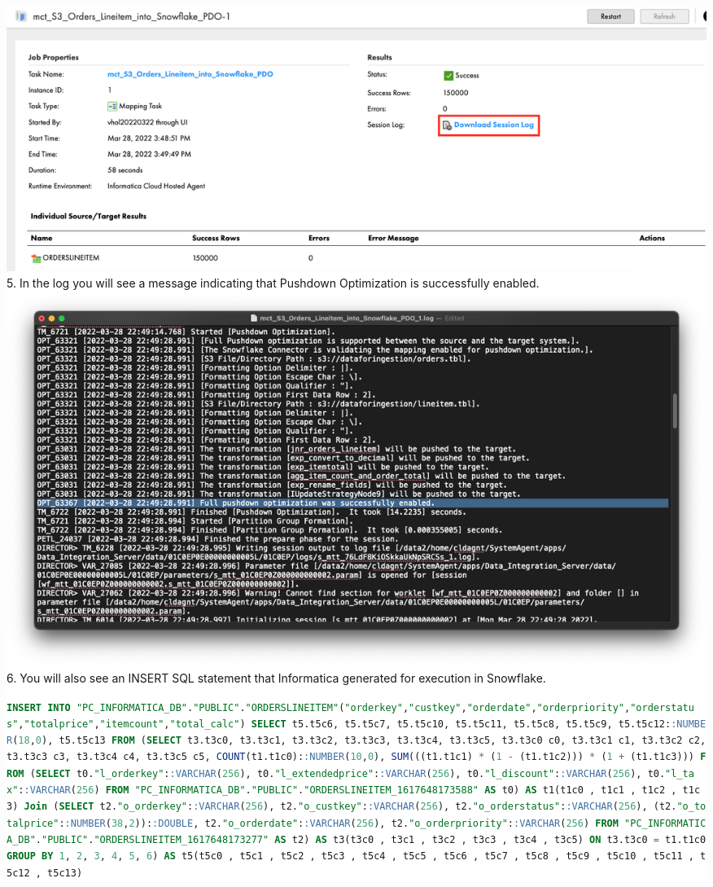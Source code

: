 ![download](assets/Lab2_Picture69.png)
5. In the log you will see a message indicating that Pushdown Optimization is successfully enabled. 
![pdosuccess](assets/Lab2_Picture70.png)
6.	You will also see an INSERT SQL statement that Informatica generated for execution in Snowflake.

```SQL
INSERT INTO "PC_INFORMATICA_DB"."PUBLIC"."ORDERSLINEITEM"("orderkey","custkey","orderdate","orderpriority","orderstatus","totalprice","itemcount","total_calc") SELECT t5.t5c6, t5.t5c7, t5.t5c10, t5.t5c11, t5.t5c8, t5.t5c9, t5.t5c12::NUMBER(18,0), t5.t5c13 FROM (SELECT t3.t3c0, t3.t3c1, t3.t3c2, t3.t3c3, t3.t3c4, t3.t3c5, t3.t3c0 c0, t3.t3c1 c1, t3.t3c2 c2, t3.t3c3 c3, t3.t3c4 c4, t3.t3c5 c5, COUNT(t1.t1c0)::NUMBER(10,0), SUM(((t1.t1c1) * (1 - (t1.t1c2))) * (1 + (t1.t1c3))) FROM (SELECT t0."l_orderkey"::VARCHAR(256), t0."l_extendedprice"::VARCHAR(256), t0."l_discount"::VARCHAR(256), t0."l_tax"::VARCHAR(256) FROM "PC_INFORMATICA_DB"."PUBLIC"."ORDERSLINEITEM_1617648173588" AS t0) AS t1(t1c0 , t1c1 , t1c2 , t1c3) Join (SELECT t2."o_orderkey"::VARCHAR(256), t2."o_custkey"::VARCHAR(256), t2."o_orderstatus"::VARCHAR(256), (t2."o_totalprice"::NUMBER(38,2))::DOUBLE, t2."o_orderdate"::VARCHAR(256), t2."o_orderpriority"::VARCHAR(256) FROM "PC_INFORMATICA_DB"."PUBLIC"."ORDERSLINEITEM_1617648173277" AS t2) AS t3(t3c0 , t3c1 , t3c2 , t3c3 , t3c4 , t3c5) ON t3.t3c0 = t1.t1c0 GROUP BY 1, 2, 3, 4, 5, 6) AS t5(t5c0 , t5c1 , t5c2 , t5c3 , t5c4 , t5c5 , t5c6 , t5c7 , t5c8 , t5c9 , t5c10 , t5c11 , t5c12 , t5c13)
```
